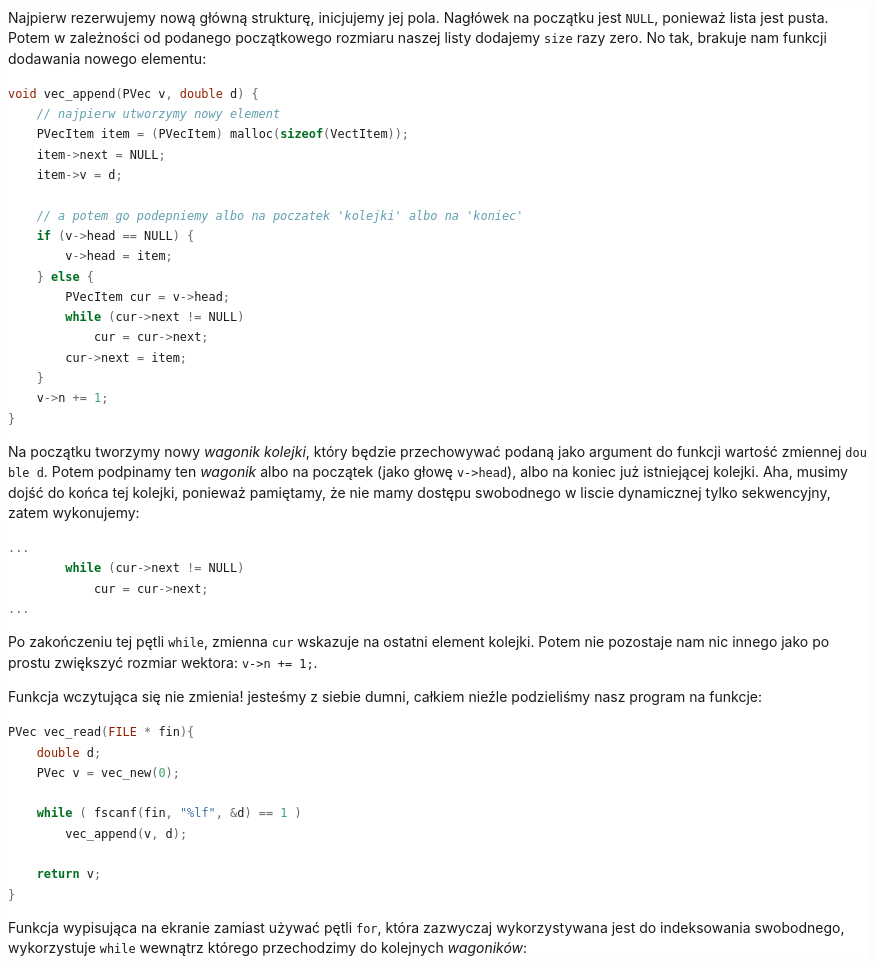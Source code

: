 Najpierw rezerwujemy nową główną strukturę, inicjujemy jej pola. Nagłówek na początku jest `NULL`, ponieważ lista jest pusta. Potem w zależności od podanego początkowego rozmiaru naszej listy dodajemy `size` razy zero. No tak, brakuje nam funkcji dodawania nowego elementu:

```c
void vec_append(PVec v, double d) {
    // najpierw utworzymy nowy element
    PVecItem item = (PVecItem) malloc(sizeof(VectItem));
    item->next = NULL;
    item->v = d;

    // a potem go podepniemy albo na poczatek 'kolejki' albo na 'koniec'
    if (v->head == NULL) {
        v->head = item;
    } else {
        PVecItem cur = v->head;
        while (cur->next != NULL)
            cur = cur->next;
        cur->next = item;
    }    
    v->n += 1;
} 
```

Na początku tworzymy nowy *wagonik kolejki*, który będzie przechowywać podaną jako argument do funkcji wartość zmiennej `double d`. Potem podpinamy ten *wagonik* albo na początek (jako głowę `v->head`), albo na koniec już istniejącej kolejki. Aha, musimy dojść do końca tej kolejki, ponieważ pamiętamy, że nie mamy dostępu swobodnego w liscie dynamicznej tylko sekwencyjny, zatem wykonujemy:

```c
...
        while (cur->next != NULL)
            cur = cur->next;
...
```

Po zakończeniu tej pętli `while`, zmienna `cur` wskazuje na ostatni element kolejki. Potem nie pozostaje nam nic innego jako po prostu zwiększyć rozmiar wektora: `v->n += 1;`.

Funkcja wczytująca się nie zmienia! jesteśmy z siebie dumni, całkiem nieźle podzieliśmy nasz program na funkcje:

```c
PVec vec_read(FILE * fin){
    double d;
    PVec v = vec_new(0);

    while ( fscanf(fin, "%lf", &d) == 1 )
        vec_append(v, d);

    return v;
}
```

Funkcja wypisująca na ekranie zamiast używać pętli `for`, która zazwyczaj wykorzystywana jest do indeksowania swobodnego, wykorzystuje `while` wewnątrz którego przechodzimy do kolejnych *wagoników*:
